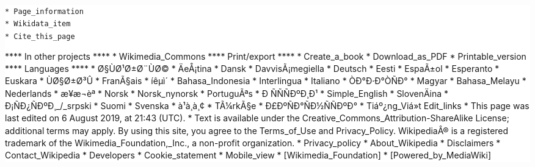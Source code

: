     * Page_information
    * Wikidata_item
    * Cite_this_page
**** In other projects ****
    * Wikimedia_Commons
**** Print/export ****
    * Create_a_book
    * Download_as_PDF
    * Printable_version
**** Languages ****
    * Ø§ÙØ¹Ø±Ø¨ÙØ©
    * ÄeÅ¡tina
    * Dansk
    * DavvisÃ¡megiella
    * Deutsch
    * Eesti
    * EspaÃ±ol
    * Esperanto
    * Euskara
    * ÙØ§Ø±Ø³Û
    * FranÃ§ais
    * íêµ­ì´
    * Bahasa_Indonesia
    * Interlingua
    * Italiano
    * ÒÐ°Ð·Ð°ÒÑÐ°
    * Magyar
    * Bahasa_Melayu
    * Nederlands
    * æ¥æ¬èª
    * Norsk
    * Norsk_nynorsk
    * PortuguÃªs
    * Ð ÑÑÑÐºÐ¸Ð¹
    * Simple_English
    * SlovenÄina
    * Ð¡ÑÐ¿ÑÐºÐ¸_/_srpski
    * Suomi
    * Svenska
    * à¹à¸à¸¢
    * TÃ¼rkÃ§e
    * Ð£ÐºÑÐ°ÑÐ½ÑÑÐºÐ°
    * Tiáº¿ng_Viá»t
Edit_links
    * This page was last edited on 6 August 2019, at 21:43 (UTC).
    * Text is available under the Creative_Commons_Attribution-ShareAlike
      License; additional terms may apply. By using this site, you agree to the
      Terms_of_Use and Privacy_Policy. WikipediaÂ® is a registered trademark of
      the Wikimedia_Foundation,_Inc., a non-profit organization.
    * Privacy_policy
    * About_Wikipedia
    * Disclaimers
    * Contact_Wikipedia
    * Developers
    * Cookie_statement
    * Mobile_view
    * [Wikimedia_Foundation]
    * [Powered_by_MediaWiki]
